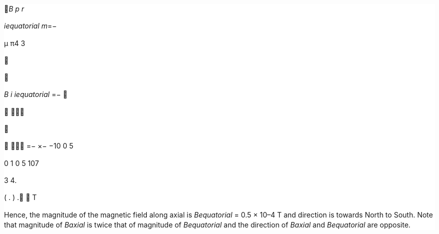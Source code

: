 _B p r_

_iequatorial m_\=−

µ π4 3





_B i iequatorial_ \=− 

 



  =− ×− −10 0 5

0 1 0 5 107

3 4.

( . ) .  T

Hence, the magnitude of the magnetic field along axial is _Bequatorial_ = 0.5 × 10–4 T and direction is towards North to South. Note that magnitude of _Baxial_ is twice that of magnitude of _Bequatorial_ and the direction of _Baxial_ and _Bequatorial_ are opposite.